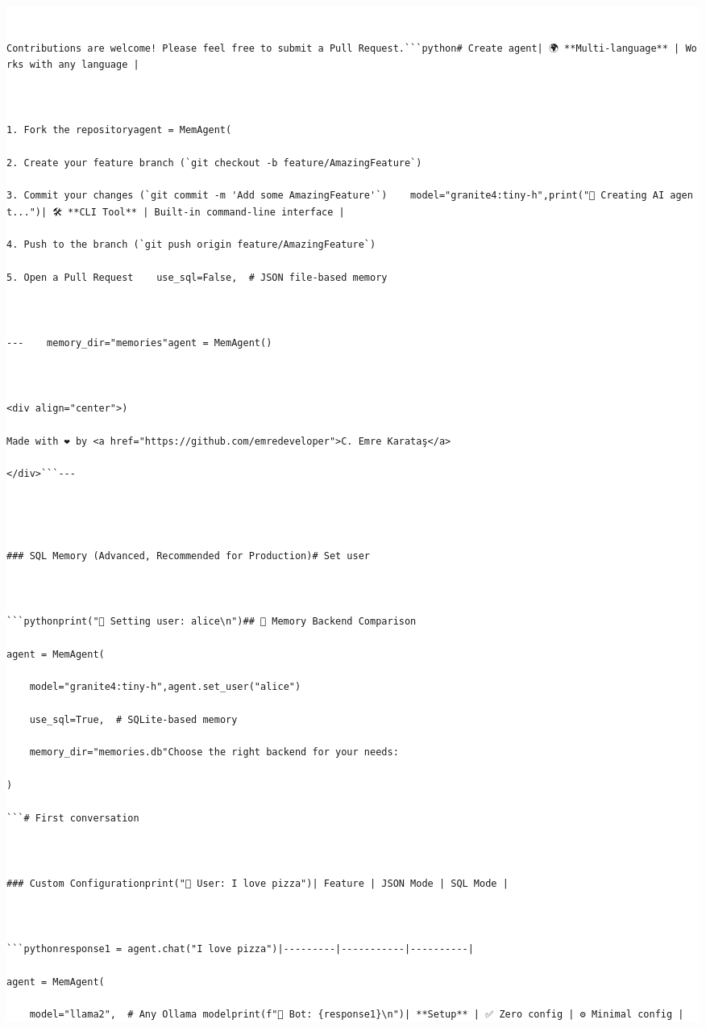 ```| 🔒 **Privacy** | 100% local, no cloud/API needed |


Contributions are welcome! Please feel free to submit a Pull Request.```python# Create agent| 🌍 **Multi-language** | Works with any language |



1. Fork the repositoryagent = MemAgent(

2. Create your feature branch (`git checkout -b feature/AmazingFeature`)

3. Commit your changes (`git commit -m 'Add some AmazingFeature'`)    model="granite4:tiny-h",print("🤖 Creating AI agent...")| 🛠️ **CLI Tool** | Built-in command-line interface |

4. Push to the branch (`git push origin feature/AmazingFeature`)

5. Open a Pull Request    use_sql=False,  # JSON file-based memory



---    memory_dir="memories"agent = MemAgent()



<div align="center">)

Made with ❤️ by <a href="https://github.com/emredeveloper">C. Emre Karataş</a>

</div>```---




### SQL Memory (Advanced, Recommended for Production)# Set user



```pythonprint("👤 Setting user: alice\n")## 🔄 Memory Backend Comparison

agent = MemAgent(

    model="granite4:tiny-h",agent.set_user("alice")

    use_sql=True,  # SQLite-based memory

    memory_dir="memories.db"Choose the right backend for your needs:

)

```# First conversation



### Custom Configurationprint("💬 User: I love pizza")| Feature | JSON Mode | SQL Mode |



```pythonresponse1 = agent.chat("I love pizza")|---------|-----------|----------|

agent = MemAgent(

    model="llama2",  # Any Ollama modelprint(f"🤖 Bot: {response1}\n")| **Setup** | ✅ Zero config | ⚙️ Minimal config |
```